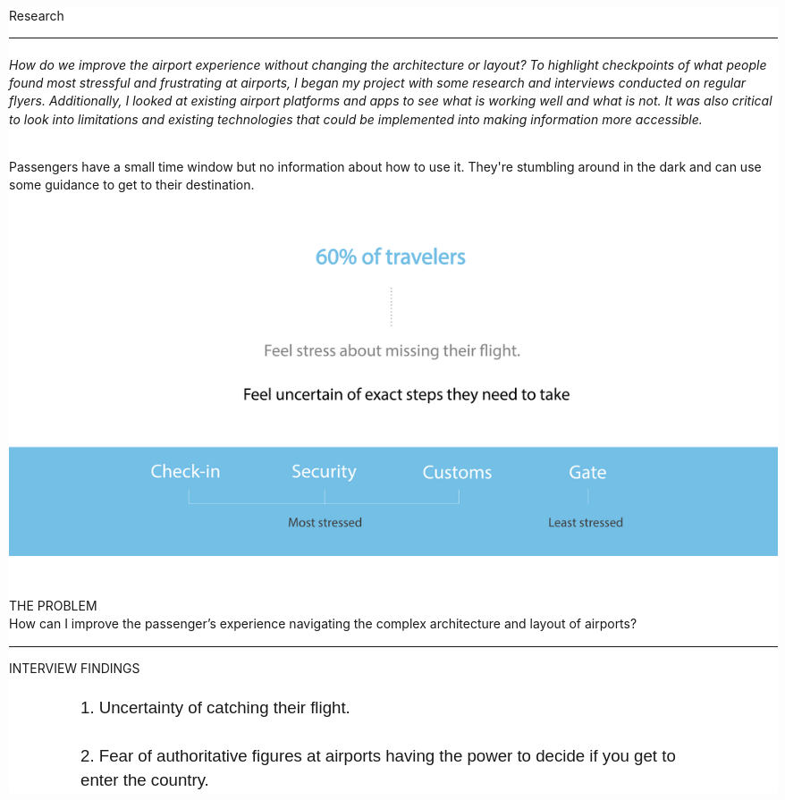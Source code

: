 <div class = "Title" >
    Research
    <hr class="line">
    <h6 class = "paragraph">
      How do we improve the airport experience without changing the architecture or layout?
       To highlight checkpoints of what people found most stressful and frustrating at airports, 
       I began my project with some research and interviews conducted on regular flyers. Additionally, I looked 
       at existing airport platforms and apps to see what is working well and what is not.
        It was also critical to look into limitations and existing technologies that could
       be implemented into making information more accessible. 
    </h6>
</div>

<div class = "problem">
    Passengers have a small time window but no information about how to use it. They're stumbling around in 
    the dark and can use some guidance to get to their destination.
</div>
    </br>
<div class="stats">
    <img src = "./volar/volar_stat.png"> 
</div>
    </br>
    </br>

<div class = "subTitle">
    THE PROBLEM
</div>
<div class = "problem">
    How can I improve the passenger’s experience navigating the complex architecture and layout of airports?
</div>
<hr/ width="100%">
<div class = "subTitle">
    INTERVIEW FINDINGS
</div>
</br>
<div style="font-family: 'IBM Plex Sans', sans-serif;font-weight:medium;font-size:14pt; margin:auto; width:700px;">
    1. Uncertainty of catching their flight.
  </br>
  </br>
    2. Fear of authoritative figures at airports having the power to decide if you get to enter the country.